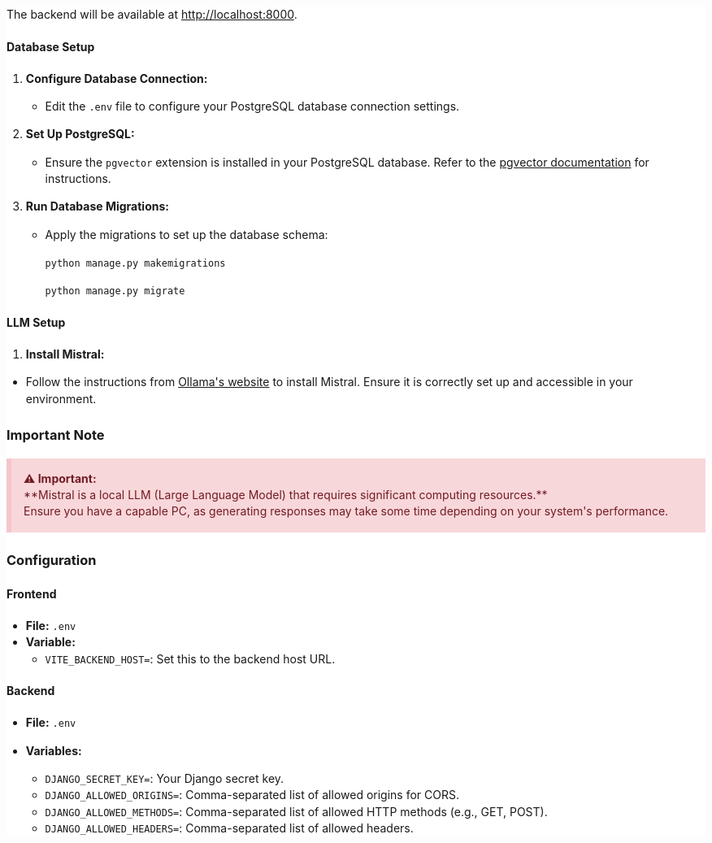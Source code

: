    The backend will be available at [http://localhost:8000](http://localhost:8000).

#### Database Setup

1. **Configure Database Connection:**

   - Edit the `.env` file to configure your PostgreSQL database connection settings.

2. **Set Up PostgreSQL:**

   - Ensure the `pgvector` extension is installed in your PostgreSQL database. Refer to the [pgvector documentation](https://github.com/pgvector/pgvector) for instructions.

3. **Run Database Migrations:**
   - Apply the migrations to set up the database schema:
     ```bash
     python manage.py makemigrations
     ```
     ```bash
     python manage.py migrate
     ```

#### LLM Setup

1.  **Install Mistral:**

- Follow the instructions from [Ollama's website](https://ollama.com) to install Mistral. Ensure it is correctly set up and accessible in your environment.

### Important Note

<div style="background-color: #f8d7da; border-left: 6px solid #f5c6cb; padding: 15px; color: #721c24;">
  <strong>⚠️ Important:</strong><br>
  **Mistral is a local LLM (Large Language Model) that requires significant computing resources.**<br>
  Ensure you have a capable PC, as generating responses may take some time depending on your system's performance.
</div>

### Configuration

#### Frontend

- **File:** `.env`
- **Variable:**
  - `VITE_BACKEND_HOST=`: Set this to the backend host URL.

#### Backend

- **File:** `.env`
- **Variables:**

  - `DJANGO_SECRET_KEY=`: Your Django secret key.
  - `DJANGO_ALLOWED_ORIGINS=`: Comma-separated list of allowed origins for CORS.
  - `DJANGO_ALLOWED_METHODS=`: Comma-separated list of allowed HTTP methods (e.g., GET, POST).
  - `DJANGO_ALLOWED_HEADERS=`: Comma-separated list of allowed headers.
